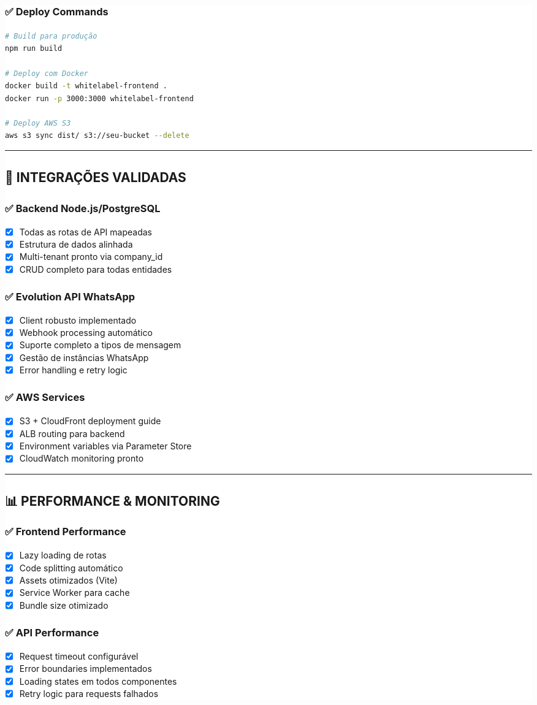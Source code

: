 ### ✅ **Deploy Commands**
```bash
# Build para produção
npm run build

# Deploy com Docker
docker build -t whitelabel-frontend .
docker run -p 3000:3000 whitelabel-frontend

# Deploy AWS S3
aws s3 sync dist/ s3://seu-bucket --delete
```

---

## 🔌 INTEGRAÇÕES VALIDADAS

### ✅ **Backend Node.js/PostgreSQL**
- [x] Todas as rotas de API mapeadas
- [x] Estrutura de dados alinhada
- [x] Multi-tenant pronto via company_id
- [x] CRUD completo para todas entidades

### ✅ **Evolution API WhatsApp**
- [x] Client robusto implementado
- [x] Webhook processing automático
- [x] Suporte completo a tipos de mensagem
- [x] Gestão de instâncias WhatsApp
- [x] Error handling e retry logic

### ✅ **AWS Services**
- [x] S3 + CloudFront deployment guide
- [x] ALB routing para backend
- [x] Environment variables via Parameter Store
- [x] CloudWatch monitoring pronto

---

## 📊 PERFORMANCE & MONITORING

### ✅ **Frontend Performance**
- [x] Lazy loading de rotas
- [x] Code splitting automático
- [x] Assets otimizados (Vite)
- [x] Service Worker para cache
- [x] Bundle size otimizado

### ✅ **API Performance**
- [x] Request timeout configurável
- [x] Error boundaries implementados
- [x] Loading states em todos componentes
- [x] Retry logic para requests falhados
